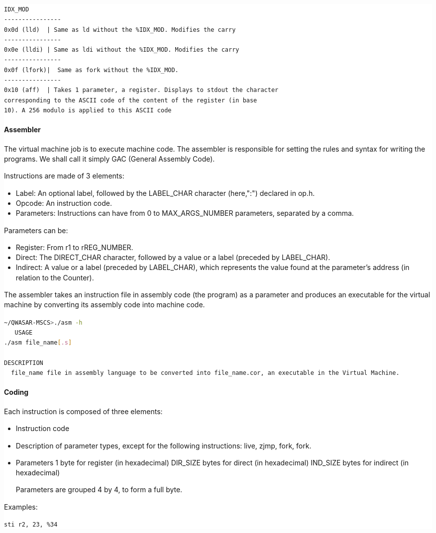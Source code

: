 ```plaintext
IDX_MOD
----------------
0x0d (lld)  | Same as ld without the %IDX_MOD. Modifies the carry
----------------
0x0e (lldi) | Same as ldi without the %IDX_MOD. Modifies the carry
----------------
0x0f (lfork)|  Same as fork without the %IDX_MOD.
----------------
0x10 (aff)  | Takes 1 parameter, a register. Displays to stdout the character
corresponding to the ASCII code of the content of the register (in base
10). A 256 modulo is applied to this ASCII code
```

#### Assembler
The virtual machine job is to execute machine code. The assembler is responsible for setting the rules and syntax for writing the programs. We shall call it simply GAC (General Assembly Code).

Instructions are made of 3 elements:
- Label: An optional label, followed by the LABEL_CHAR character (here,":") declared in op.h.
- Opcode: An instruction code.
- Parameters: Instructions can have from 0 to MAX_ARGS_NUMBER parameters, separated by a comma.

Parameters can be:
- Register: From r1 to rREG_NUMBER.
- Direct: The DIRECT_CHAR character, followed by a value or a label (preceded by LABEL_CHAR).
- Indirect: A value or a label (preceded by LABEL_CHAR), which represents the value found at the parameter’s address (in relation to the Counter).

The assembler takes an instruction file in assembly code (the program) as a parameter and produces an executable for the virtual machine by converting its assembly code into machine code.

```bash
~/QWASAR-MSCS>./asm -h
   USAGE
./asm file_name[.s]

DESCRIPTION
  file_name file in assembly language to be converted into file_name.cor, an executable in the Virtual Machine.
```

#### Coding
Each instruction is composed of three elements:
- Instruction code
- Description of parameter types, except for the following instructions: live, zjmp, fork, fork.
- Parameters
  1 byte for register (in hexadecimal) DIR_SIZE bytes for direct (in hexadecimal) IND_SIZE bytes for indirect (in hexadecimal)

  Parameters are grouped 4 by 4, to form a full byte.
  
Examples:
```assembly
sti r2, 23, %34
```
